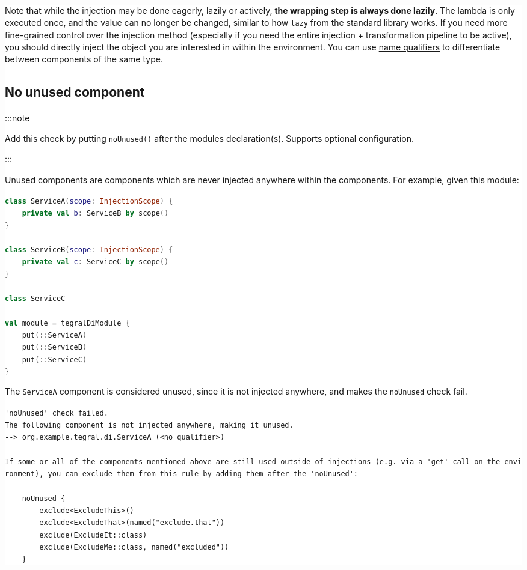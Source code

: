 Note that while the injection may be done eagerly, lazily or actively, **the wrapping step is always done lazily**. The lambda is only executed once, and the value can no longer be changed, similar to how `lazy` from the standard library works. If you need more fine-grained control over the injection method (especially if you need the entire injection + transformation pipeline to be active), you should directly inject the object you are interested in within the environment. You can use [name qualifiers](../qualifiers.md) to differentiate between components of the same type.

## No unused component

:::note

Add this check by putting `noUnused()` after the modules declaration(s). Supports optional configuration.

:::

Unused components are components which are never injected anywhere within the components. For example, given this module:

```kotlin
class ServiceA(scope: InjectionScope) {
    private val b: ServiceB by scope()
}

class ServiceB(scope: InjectionScope) {
    private val c: ServiceC by scope()
}

class ServiceC

val module = tegralDiModule {
    put(::ServiceA)
    put(::ServiceB)
    put(::ServiceC)
}
```

The `ServiceA` component is considered unused, since it is not injected anywhere, and makes the `noUnused` check fail.

```
'noUnused' check failed.
The following component is not injected anywhere, making it unused.
--> org.example.tegral.di.ServiceA (<no qualifier>)

If some or all of the components mentioned above are still used outside of injections (e.g. via a 'get' call on the environment), you can exclude them from this rule by adding them after the 'noUnused':

    noUnused {
        exclude<ExcludeThis>()
        exclude<ExcludeThat>(named("exclude.that"))
        exclude(ExcludeIt::class)
        exclude(ExcludeMe::class, named("excluded"))
    }
```
